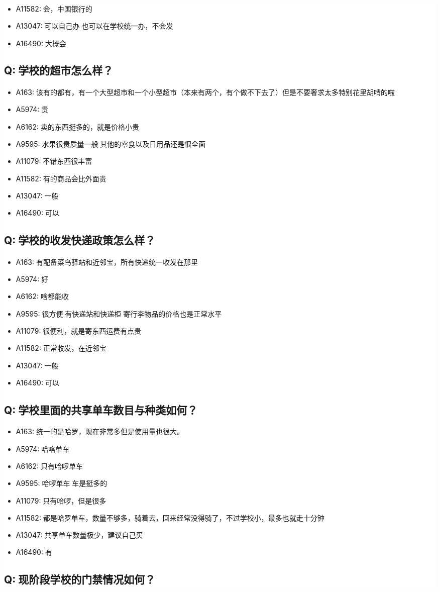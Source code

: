 - A11582: 会，中国银行的

- A13047: 可以自己办 也可以在学校统一办，不会发

- A16490: 大概会

## Q: 学校的超市怎么样？

- A163: 该有的都有，有一个大型超市和一个小型超市（本来有两个，有个做不下去了）但是不要奢求太多特别花里胡哨的啦

- A5974: 贵

- A6162: 卖的东西挺多的，就是价格小贵

- A9595: 水果很贵质量一般 其他的零食以及日用品还是很全面

- A11079: 不错东西很丰富

- A11582: 有的商品会比外面贵

- A13047: 一般

- A16490: 可以

## Q: 学校的收发快递政策怎么样？

- A163: 有配备菜鸟驿站和近邻宝，所有快递统一收发在那里

- A5974: 好

- A6162: 啥都能收

- A9595: 很方便 有快递站和快递柜 寄行李物品的价格也是正常水平

- A11079: 很便利，就是寄东西运费有点贵

- A11582: 正常收发，在近邻宝

- A13047: 一般

- A16490: 可以

## Q: 学校里面的共享单车数目与种类如何？

- A163: 统一的是哈罗，现在非常多但是使用量也很大。

- A5974: 哈咯单车

- A6162: 只有哈啰单车

- A9595: 哈啰单车 车是挺多的

- A11079: 只有哈啰，但是很多

- A11582: 都是哈罗单车，数量不够多，骑着去，回来经常没得骑了，不过学校小，最多也就走十分钟

- A13047: 共享单车数量极少，建议自己买

- A16490: 有

## Q: 现阶段学校的门禁情况如何？
